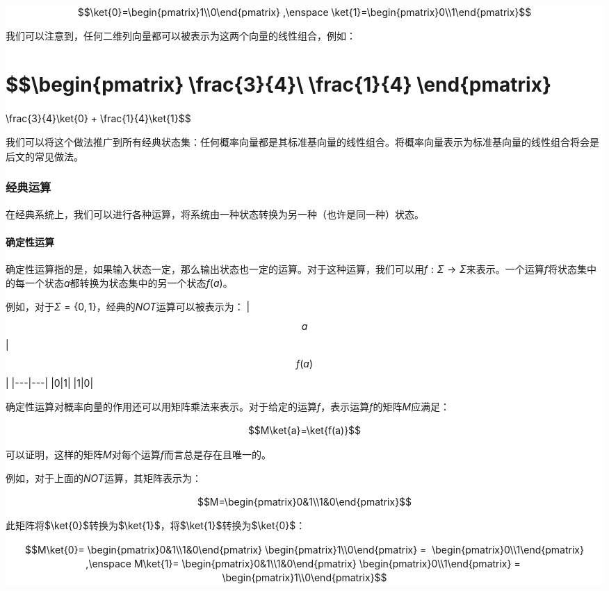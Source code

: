 $$\ket{0}=\begin{pmatrix}1\\0\end{pmatrix}
,\enspace
\ket{1}=\begin{pmatrix}0\\1\end{pmatrix}$$

我们可以注意到，任何二维列向量都可以被表示为这两个向量的线性组合，例如：

$$\begin{pmatrix}
    \frac{3}{4}\\
    \frac{1}{4}
\end{pmatrix}
=
\frac{3}{4}\ket{0}
+
\frac{1}{4}\ket{1}$$

我们可以将这个做法推广到所有经典状态集：任何概率向量都是其标准基向量的线性组合。将概率向量表示为标准基向量的线性组合将会是后文的常见做法。

### 经典运算

在经典系统上，我们可以进行各种运算，将系统由一种状态转换为另一种（也许是同一种）状态。

#### 确定性运算

确定性运算指的是，如果输入状态一定，那么输出状态也一定的运算。对于这种运算，我们可以用$f:\Sigma \rightarrow  \Sigma$来表示。一个运算$f$将状态集中的每一个状态$a$都转换为状态集中的另一个状态$f(a)$。

例如，对于$\Sigma=\{0, 1\}$，经典的$NOT$运算可以被表示为：
|$$a$$|$$f(a)$$|
|---|---|
|0|1|
|1|0|

确定性运算对概率向量的作用还可以用矩阵乘法来表示。对于给定的运算$f$，表示运算$f$的矩阵$M$应满足：

$$M\ket{a}=\ket{f(a)}$$

可以证明，这样的矩阵$M$对每个运算$f$而言总是存在且唯一的。

例如，对于上面的$NOT$运算，其矩阵表示为：

$$M=\begin{pmatrix}0&1\\1&0\end{pmatrix}$$

此矩阵将$\ket{0}$转换为$\ket{1}$，将$\ket{1}$转换为$\ket{0}$：

$$M\ket{0}=
\begin{pmatrix}0&1\\1&0\end{pmatrix}
\begin{pmatrix}1\\0\end{pmatrix}
= 
\begin{pmatrix}0\\1\end{pmatrix}
,\enspace
M\ket{1}=
\begin{pmatrix}0&1\\1&0\end{pmatrix}
\begin{pmatrix}0\\1\end{pmatrix}
= 
\begin{pmatrix}1\\0\end{pmatrix}$$
